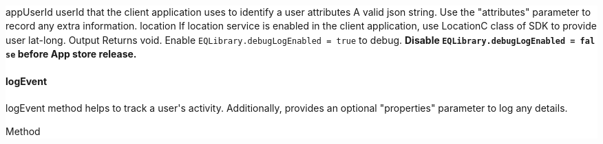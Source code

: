 </tr>

<tr>

<td>appUserId

</td>

<td>userId that the client application uses to identify a user

</td>

</tr>

<tr>

<td>attributes

</td>

<td>A valid json string. Use the "attributes" parameter to record any extra information.

</td>

</tr>

<tr>

<td>location

</td>

<td>If location service is enabled in the client application, use LocationC class of SDK to provide user lat-long.

</td>

</tr>
<tr>

<td colspan="2" >Output

</td>

</tr>

<tr>

<td colspan="2" > Returns void. Enable <code>EQLibrary.debugLogEnabled = true</code> to debug. 
<strong>Disable <code>EQLibrary.debugLogEnabled = false</code> before App store release.</strong>

</td>

</tr>

</table>

#### logEvent

logEvent method helps to track a user's activity. Additionally, provides an optional "properties" parameter to log any details.

Method

